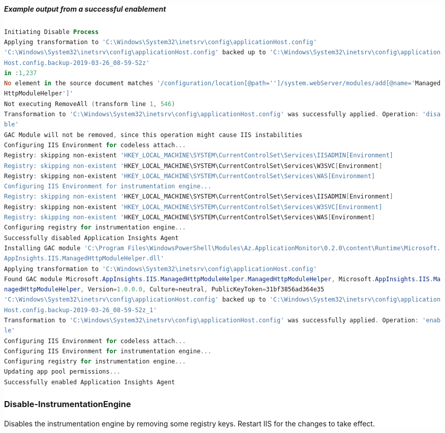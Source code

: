 ##### Example output from a successful enablement

```powershell
Initiating Disable Process
Applying transformation to 'C:\Windows\System32\inetsrv\config\applicationHost.config'
'C:\Windows\System32\inetsrv\config\applicationHost.config' backed up to 'C:\Windows\System32\inetsrv\config\applicationHost.config.backup-2019-03-26_08-59-52z'
in :1,237
No element in the source document matches '/configuration/location[@path='']/system.webServer/modules/add[@name='ManagedHttpModuleHelper']'
Not executing RemoveAll (transform line 1, 546)
Transformation to 'C:\Windows\System32\inetsrv\config\applicationHost.config' was successfully applied. Operation: 'disable'
GAC Module will not be removed, since this operation might cause IIS instabilities
Configuring IIS Environment for codeless attach...
Registry: skipping non-existent 'HKEY_LOCAL_MACHINE\SYSTEM\CurrentControlSet\Services\IISADMIN[Environment]
Registry: skipping non-existent 'HKEY_LOCAL_MACHINE\SYSTEM\CurrentControlSet\Services\W3SVC[Environment]
Registry: skipping non-existent 'HKEY_LOCAL_MACHINE\SYSTEM\CurrentControlSet\Services\WAS[Environment]
Configuring IIS Environment for instrumentation engine...
Registry: skipping non-existent 'HKEY_LOCAL_MACHINE\SYSTEM\CurrentControlSet\Services\IISADMIN[Environment]
Registry: skipping non-existent 'HKEY_LOCAL_MACHINE\SYSTEM\CurrentControlSet\Services\W3SVC[Environment]
Registry: skipping non-existent 'HKEY_LOCAL_MACHINE\SYSTEM\CurrentControlSet\Services\WAS[Environment]
Configuring registry for instrumentation engine...
Successfully disabled Application Insights Agent
Installing GAC module 'C:\Program Files\WindowsPowerShell\Modules\Az.ApplicationMonitor\0.2.0\content\Runtime\Microsoft.AppInsights.IIS.ManagedHttpModuleHelper.dll'
Applying transformation to 'C:\Windows\System32\inetsrv\config\applicationHost.config'
Found GAC module Microsoft.AppInsights.IIS.ManagedHttpModuleHelper.ManagedHttpModuleHelper, Microsoft.AppInsights.IIS.ManagedHttpModuleHelper, Version=1.0.0.0, Culture=neutral, PublicKeyToken=31bf3856ad364e35
'C:\Windows\System32\inetsrv\config\applicationHost.config' backed up to 'C:\Windows\System32\inetsrv\config\applicationHost.config.backup-2019-03-26_08-59-52z_1'
Transformation to 'C:\Windows\System32\inetsrv\config\applicationHost.config' was successfully applied. Operation: 'enable'
Configuring IIS Environment for codeless attach...
Configuring IIS Environment for instrumentation engine...
Configuring registry for instrumentation engine...
Updating app pool permissions...
Successfully enabled Application Insights Agent
```

### Disable-InstrumentationEngine

Disables the instrumentation engine by removing some registry keys.
Restart IIS for the changes to take effect.
